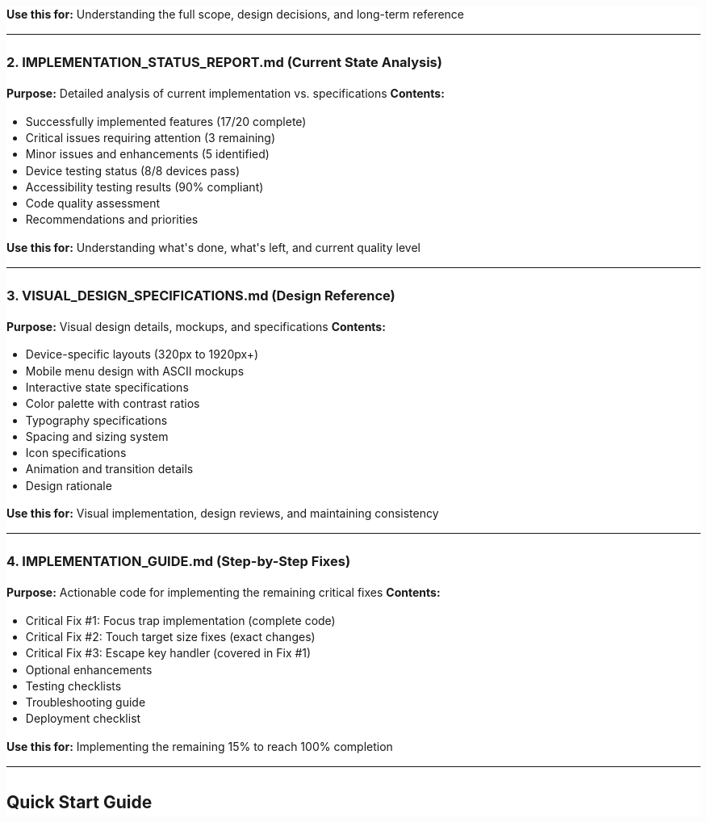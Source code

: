 **Use this for:** Understanding the full scope, design decisions, and long-term reference

---

### 2. IMPLEMENTATION_STATUS_REPORT.md (Current State Analysis)
**Purpose:** Detailed analysis of current implementation vs. specifications
**Contents:**
- Successfully implemented features (17/20 complete)
- Critical issues requiring attention (3 remaining)
- Minor issues and enhancements (5 identified)
- Device testing status (8/8 devices pass)
- Accessibility testing results (90% compliant)
- Code quality assessment
- Recommendations and priorities

**Use this for:** Understanding what's done, what's left, and current quality level

---

### 3. VISUAL_DESIGN_SPECIFICATIONS.md (Design Reference)
**Purpose:** Visual design details, mockups, and specifications
**Contents:**
- Device-specific layouts (320px to 1920px+)
- Mobile menu design with ASCII mockups
- Interactive state specifications
- Color palette with contrast ratios
- Typography specifications
- Spacing and sizing system
- Icon specifications
- Animation and transition details
- Design rationale

**Use this for:** Visual implementation, design reviews, and maintaining consistency

---

### 4. IMPLEMENTATION_GUIDE.md (Step-by-Step Fixes)
**Purpose:** Actionable code for implementing the remaining critical fixes
**Contents:**
- Critical Fix #1: Focus trap implementation (complete code)
- Critical Fix #2: Touch target size fixes (exact changes)
- Critical Fix #3: Escape key handler (covered in Fix #1)
- Optional enhancements
- Testing checklists
- Troubleshooting guide
- Deployment checklist

**Use this for:** Implementing the remaining 15% to reach 100% completion

---

## Quick Start Guide

